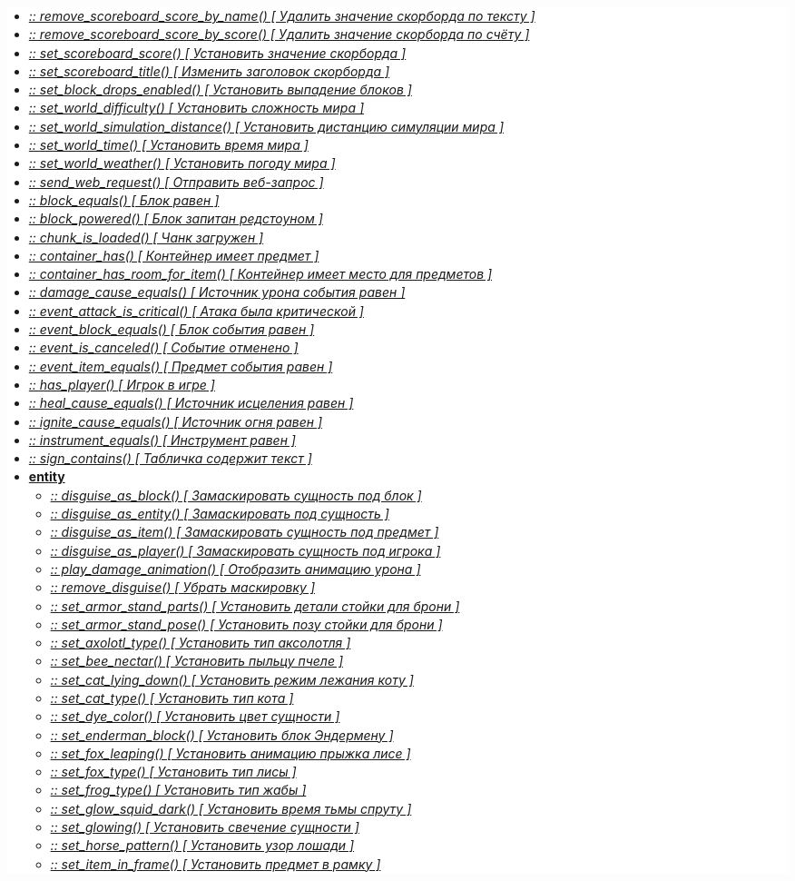   - [*:: remove_scoreboard_score_by_name() [ Удалить значение скорборда по тексту ]*](./world.md#game_remove_scoreboard_score_by_name)
  - [*:: remove_scoreboard_score_by_score() [ Удалить значение скорборда по счёту ]*](./world.md#game_remove_scoreboard_score_by_score)
  - [*:: set_scoreboard_score() [ Установить значение скорборда ]*](./world.md#game_set_scoreboard_score)
  - [*:: set_scoreboard_title() [ Изменить заголовок скорборда ]*](./world.md#game_set_scoreboard_title)
  - [*:: set_block_drops_enabled() [ Установить выпадение блоков ]*](./world.md#game_set_block_drops_enabled)
  - [*:: set_world_difficulty() [ Установить сложность мира ]*](./world.md#game_set_world_difficulty)
  - [*:: set_world_simulation_distance() [ Установить дистанцию симуляции мира ]*](./world.md#game_set_world_simulation_distance)
  - [*:: set_world_time() [ Установить время мира ]*](./world.md#game_set_world_time)
  - [*:: set_world_weather() [ Установить погоду мира ]*](./world.md#game_set_world_weather)
  - [*:: send_web_request() [ Отправить веб-запрос ]*](./world.md#game_send_web_request)
  - [*:: block_equals() [ Блок равен ]*](./world.md#if_game_block_equals)
  - [*:: block_powered() [ Блок запитан редстоуном ]*](./world.md#if_game_block_powered)
  - [*:: chunk_is_loaded() [ Чанк загружен ]*](./world.md#if_game_chunk_is_loaded)
  - [*:: container_has() [ Контейнер имеет предмет ]*](./world.md#if_game_container_has)
  - [*:: container_has_room_for_item() [ Контейнер имеет место для предметов ]*](./world.md#if_game_container_has_room_for_item)
  - [*:: damage_cause_equals() [ Источник урона события равен ]*](./world.md#if_game_damage_cause_equals)
  - [*:: event_attack_is_critical() [ Атака была критической ]*](./world.md#if_game_event_attack_is_critical)
  - [*:: event_block_equals() [ Блок события равен ]*](./world.md#if_game_event_block_equals)
  - [*:: event_is_canceled() [ Событие отменено ]*](./world.md#if_game_event_is_canceled)
  - [*:: event_item_equals() [ Предмет события равен ]*](./world.md#if_game_event_item_equals)
  - [*:: has_player() [ Игрок в игре ]*](./world.md#if_game_has_player)
  - [*:: heal_cause_equals() [ Источник исцеления равен ]*](./world.md#if_game_heal_cause_equals)
  - [*:: ignite_cause_equals() [ Источник огня равен ]*](./world.md#if_game_ignite_cause_equals)
  - [*:: instrument_equals() [ Инструмент равен ]*](./world.md#if_game_instrument_equals)
  - [*:: sign_contains() [ Табличка содержит текст ]*](./world.md#if_game_sign_contains)
- **[entity](./entity)**
  - [*:: disguise_as_block() [ Замаскировать сущность под блок ]*](./entity.md#entity_disguise_as_block)
  - [*:: disguise_as_entity() [ Замаскировать под сущность ]*](./entity.md#entity_disguise_as_entity)
  - [*:: disguise_as_item() [ Замаскировать сущность под предмет ]*](./entity.md#entity_disguise_as_item)
  - [*:: disguise_as_player() [ Замаскировать сущность под игрока ]*](./entity.md#entity_disguise_as_player)
  - [*:: play_damage_animation() [ Отобразить анимацию урона ]*](./entity.md#entity_play_damage_animation)
  - [*:: remove_disguise() [ Убрать маскировку ]*](./entity.md#entity_remove_disguise)
  - [*:: set_armor_stand_parts() [ Установить детали стойки для брони ]*](./entity.md#entity_set_armor_stand_parts)
  - [*:: set_armor_stand_pose() [ Установить позу стойки для брони ]*](./entity.md#entity_set_armor_stand_pose)
  - [*:: set_axolotl_type() [ Установить тип аксолотля ]*](./entity.md#entity_set_axolotl_type)
  - [*:: set_bee_nectar() [ Установить пыльцу пчеле ]*](./entity.md#entity_set_bee_nectar)
  - [*:: set_cat_lying_down() [ Установить режим лежания коту ]*](./entity.md#entity_set_cat_lying_down)
  - [*:: set_cat_type() [ Установить тип кота ]*](./entity.md#entity_set_cat_type)
  - [*:: set_dye_color() [ Установить цвет сущности ]*](./entity.md#entity_set_dye_color)
  - [*:: set_enderman_block() [ Установить блок Эндермену ]*](./entity.md#entity_set_enderman_block)
  - [*:: set_fox_leaping() [ Установить анимацию прыжка лисе ]*](./entity.md#entity_set_fox_leaping)
  - [*:: set_fox_type() [ Установить тип лисы ]*](./entity.md#entity_set_fox_type)
  - [*:: set_frog_type() [ Установить тип жабы ]*](./entity.md#entity_set_frog_type)
  - [*:: set_glow_squid_dark() [ Установить время тьмы спруту ]*](./entity.md#entity_set_glow_squid_dark)
  - [*:: set_glowing() [ Установить свечение сущности ]*](./entity.md#entity_set_glowing)
  - [*:: set_horse_pattern() [ Установить узор лошади ]*](./entity.md#entity_set_horse_pattern)
  - [*:: set_item_in_frame() [ Установить предмет в рамку ]*](./entity.md#entity_set_item_in_frame)